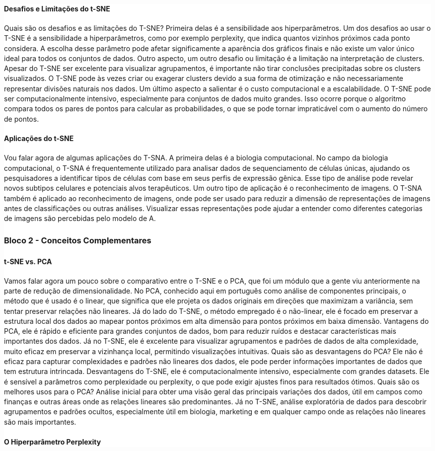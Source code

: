 #### Desafios e Limitações do t-SNE

Quais são os desafios e as limitações do T-SNE? Primeira delas é a sensibilidade aos hiperparâmetros. Um dos desafios ao usar o T-SNE é a sensibilidade a hiperparâmetros, como por exemplo perplexity, que indica quantos vizinhos próximos cada ponto considera. A escolha desse parâmetro pode afetar significamente a aparência dos gráficos finais e não existe um valor único ideal para todos os conjuntos de dados. Outro aspecto, um outro desafio ou limitação é a limitação na interpretação de clusters. Apesar do T-SNE ser excelente para visualizar agrupamentos, é importante não tirar conclusões precipitadas sobre os clusters visualizados. O T-SNE pode às vezes criar ou exagerar clusters devido a sua forma de otimização e não necessariamente representar divisões naturais nos dados. Um último aspecto a salientar é o custo computacional e a escalabilidade. O T-SNE pode ser computacionalmente intensivo, especialmente para conjuntos de dados muito grandes. Isso ocorre porque o algoritmo compara todos os pares de pontos para calcular as probabilidades, o que se pode tornar impraticável com o aumento do número de pontos.

#### Aplicações do t-SNE

Vou falar agora de algumas aplicações do T-SNA. A primeira delas é a biologia computacional. No campo da biologia computacional, o T-SNA é frequentemente utilizado para analisar dados de sequenciamento de células únicas, ajudando os pesquisadores a identificar tipos de células com base em seus perfis de expressão gênica. Esse tipo de análise pode revelar novos subtipos celulares e potenciais alvos terapêuticos. Um outro tipo de aplicação é o reconhecimento de imagens. O T-SNA também é aplicado ao reconhecimento de imagens, onde pode ser usado para reduzir a dimensão de representações de imagens antes de classificações ou outras análises. Visualizar essas representações pode ajudar a entender como diferentes categorias de imagens são percebidas pelo modelo de A.

### Bloco 2 - Conceitos Complementares

#### t-SNE vs. PCA

Vamos falar agora um pouco sobre o comparativo entre o T-SNE e o PCA, que foi um módulo que a gente viu anteriormente na parte de redução de dimensionalidade. No PCA, conhecido aqui em português como análise de componentes principais, o método que é usado é o linear, que significa que ele projeta os dados originais em direções que maximizam a variância, sem tentar preservar relações não lineares. Já do lado do T-SNE, o método empregado é o não-linear, ele é focado em preservar a estrutura local dos dados ao mapear pontos próximos em alta dimensão para pontos próximos em baixa dimensão. Vantagens do PCA, ele é rápido e eficiente para grandes conjuntos de dados, bom para reduzir ruídos e destacar características mais importantes dos dados. Já no T-SNE, ele é excelente para visualizar agrupamentos e padrões de dados de alta complexidade, muito eficaz em preservar a vizinhança local, permitindo visualizações intuitivas. Quais são as desvantagens do PCA? Ele não é eficaz para capturar complexidades e padrões não lineares dos dados, ele pode perder informações importantes de dados que tem estrutura intrincada. Desvantagens do T-SNE, ele é computacionalmente intensivo, especialmente com grandes datasets. Ele é sensível a parâmetros como perplexidade ou perplexity, o que pode exigir ajustes finos para resultados ótimos. Quais são os melhores usos para o PCA? Análise inicial para obter uma visão geral das principais variações dos dados, útil em campos como finanças e outras áreas onde as relações lineares são predominantes. Já no T-SNE, análise exploratória de dados para descobrir agrupamentos e padrões ocultos, especialmente útil em biologia, marketing e em qualquer campo onde as relações não lineares são mais importantes.

#### O Hiperparâmetro Perplexity
